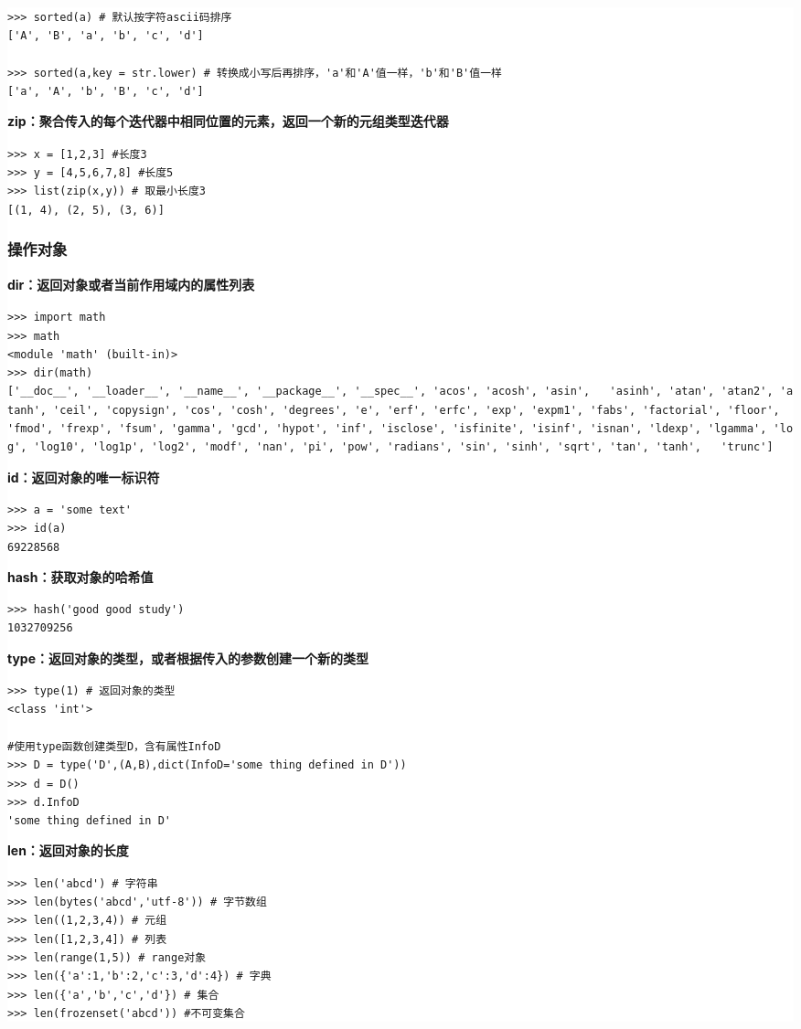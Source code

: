     >>> sorted(a) # 默认按字符ascii码排序
    ['A', 'B', 'a', 'b', 'c', 'd']

    >>> sorted(a,key = str.lower) # 转换成小写后再排序，'a'和'A'值一样，'b'和'B'值一样
    ['a', 'A', 'b', 'B', 'c', 'd']

**zip：聚合传入的每个迭代器中相同位置的元素，返回一个新的元组类型迭代器**

    >>> x = [1,2,3] #长度3
    >>> y = [4,5,6,7,8] #长度5
    >>> list(zip(x,y)) # 取最小长度3
    [(1, 4), (2, 5), (3, 6)]


### 操作对象

**dir：返回对象或者当前作用域内的属性列表**

    >>> import math
    >>> math
    <module 'math' (built-in)>
    >>> dir(math)
    ['__doc__', '__loader__', '__name__', '__package__', '__spec__', 'acos', 'acosh', 'asin',   'asinh', 'atan', 'atan2', 'atanh', 'ceil', 'copysign', 'cos', 'cosh', 'degrees', 'e', 'erf', 'erfc', 'exp', 'expm1', 'fabs', 'factorial', 'floor', 'fmod', 'frexp', 'fsum', 'gamma', 'gcd', 'hypot', 'inf', 'isclose', 'isfinite', 'isinf', 'isnan', 'ldexp', 'lgamma', 'log', 'log10', 'log1p', 'log2', 'modf', 'nan', 'pi', 'pow', 'radians', 'sin', 'sinh', 'sqrt', 'tan', 'tanh',   'trunc']


**id：返回对象的唯一标识符**

    >>> a = 'some text'
    >>> id(a)
    69228568

**hash：获取对象的哈希值**

    >>> hash('good good study')
    1032709256

**type：返回对象的类型，或者根据传入的参数创建一个新的类型**

    >>> type(1) # 返回对象的类型
    <class 'int'>

    #使用type函数创建类型D，含有属性InfoD
    >>> D = type('D',(A,B),dict(InfoD='some thing defined in D'))
    >>> d = D()
    >>> d.InfoD
    'some thing defined in D'


**len：返回对象的长度**

    >>> len('abcd') # 字符串
    >>> len(bytes('abcd','utf-8')) # 字节数组
    >>> len((1,2,3,4)) # 元组
    >>> len([1,2,3,4]) # 列表
    >>> len(range(1,5)) # range对象
    >>> len({'a':1,'b':2,'c':3,'d':4}) # 字典
    >>> len({'a','b','c','d'}) # 集合
    >>> len(frozenset('abcd')) #不可变集合

